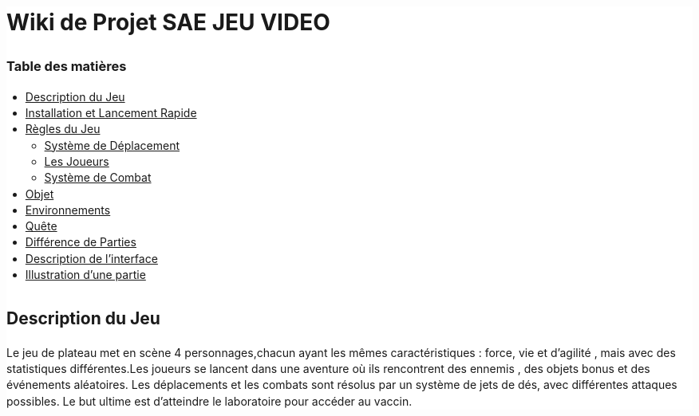 # **Wiki de Projet SAE JEU VIDEO**
### **Table des matières**
- [Description du Jeu](#description-du-jeu)
- [Installation et Lancement Rapide](#installation-et-lancement-rapide)
- [Règles du Jeu](#r%c3%a8gles-du-jeu) 
  - [Système de Déplacement](#syst%c3%a8me-de-d%c3%a9placement)
  - [Les Joueurs](#les-joueurs)
  - [Système de Combat](#syst%c3%a8me-de-combat)
- [Objet](#objet)
- [Environnements](#environnements)
- [Quête](#qu%c3%aate)
- [Différence de Parties](#diff%c3%a9rence-de-parties)
- [Description de l’interface](#description-de-linterface)
- [Illustration d’une partie](#illustration-dune-partie)
## <a name="description-du-jeu"></a>**Description du Jeu**
Le jeu de plateau met en scène 4 personnages,chacun ayant les mêmes caractéristiques : force, vie et d’agilité , mais avec des statistiques différentes.Les joueurs se lancent dans une aventure où ils rencontrent des ennemis , des objets bonus et des événements aléatoires. Les déplacements et les combats sont résolus par un système de jets de dés, avec différentes attaques possibles. Le but ultime est d’atteindre le laboratoire pour accéder au vaccin.
